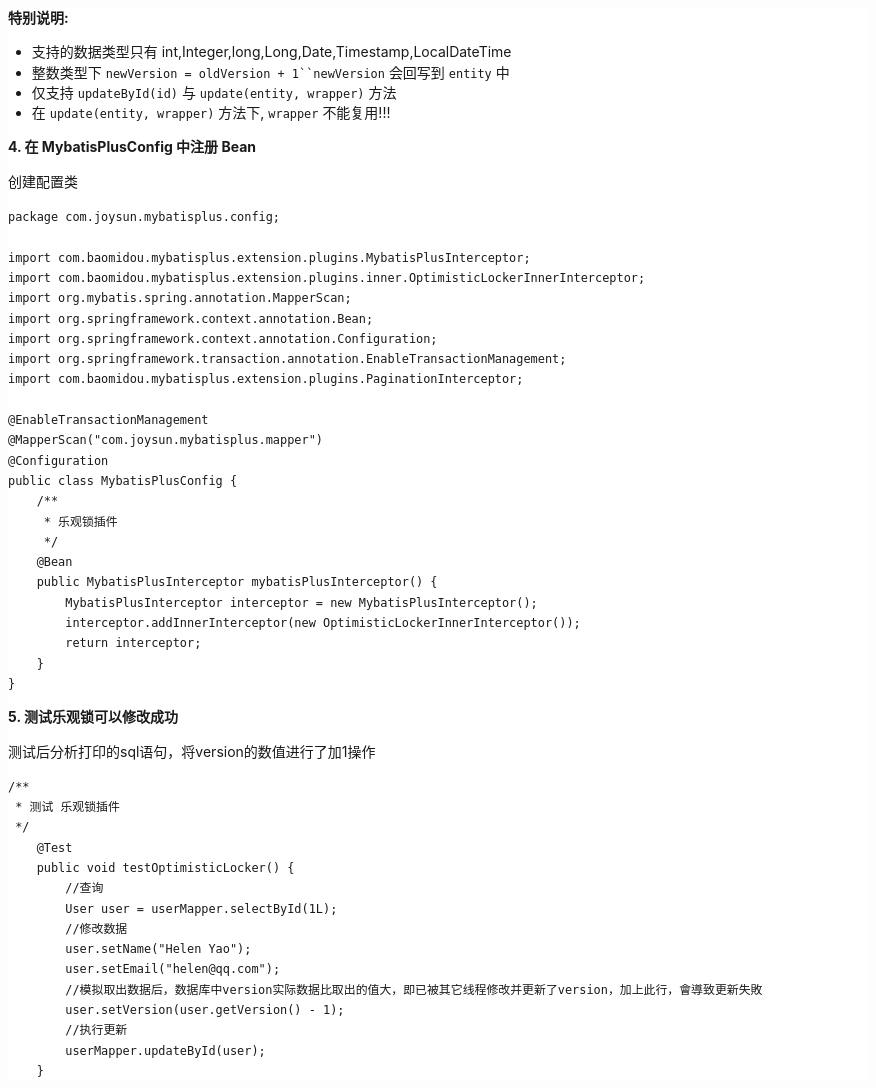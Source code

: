 
**特别说明:**

- 支持的数据类型只有 int,Integer,long,Long,Date,Timestamp,LocalDateTime
- 整数类型下 `newVersion = oldVersion + 1``newVersion` 会回写到 `entity` 中
- 仅支持 `updateById(id)` 与 `update(entity, wrapper)` 方法
- 在 `update(entity, wrapper)` 方法下, `wrapper` 不能复用!!!

**4. 在 MybatisPlusConfig 中注册 Bean**

创建配置类

```
package com.joysun.mybatisplus.config;

import com.baomidou.mybatisplus.extension.plugins.MybatisPlusInterceptor;
import com.baomidou.mybatisplus.extension.plugins.inner.OptimisticLockerInnerInterceptor;
import org.mybatis.spring.annotation.MapperScan;
import org.springframework.context.annotation.Bean;
import org.springframework.context.annotation.Configuration;
import org.springframework.transaction.annotation.EnableTransactionManagement;
import com.baomidou.mybatisplus.extension.plugins.PaginationInterceptor;

@EnableTransactionManagement
@MapperScan("com.joysun.mybatisplus.mapper")
@Configuration
public class MybatisPlusConfig {
    /**
     * 乐观锁插件
     */
    @Bean
    public MybatisPlusInterceptor mybatisPlusInterceptor() {
        MybatisPlusInterceptor interceptor = new MybatisPlusInterceptor();
        interceptor.addInnerInterceptor(new OptimisticLockerInnerInterceptor());
        return interceptor;
    }
}

```

**5. 测试乐观锁可以修改成功**

测试后分析打印的sql语句，将version的数值进行了加1操作

```
/**
 * 测试 乐观锁插件
 */
    @Test
    public void testOptimisticLocker() {
        //查询
        User user = userMapper.selectById(1L);
        //修改数据
        user.setName("Helen Yao");
        user.setEmail("helen@qq.com");
        //模拟取出数据后，数据库中version实际数据比取出的值大，即已被其它线程修改并更新了version，加上此行，會導致更新失敗
        user.setVersion(user.getVersion() - 1);
        //执行更新
        userMapper.updateById(user);
    }

```

